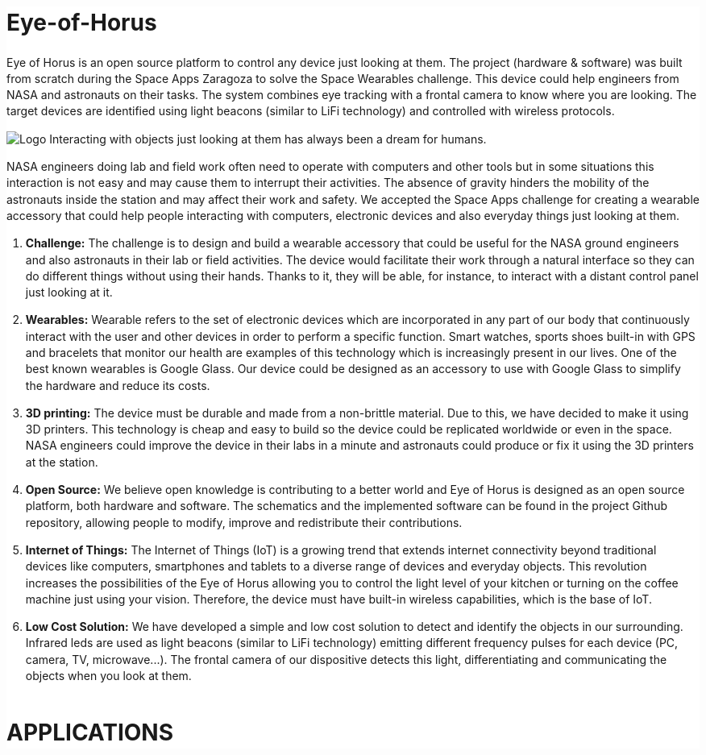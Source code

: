 # Eye-of-Horus

Eye of Horus is an open source platform to control any device just looking at them. The project (hardware & software) was built from scratch during the Space Apps Zaragoza to solve the Space Wearables challenge. This device could help engineers from NASA and astronauts on their tasks. The system combines eye tracking with a frontal camera to know where you are looking. The target devices are identified using light beacons (similar to LiFi technology) and controlled with wireless protocols.

![Logo][logo] Interacting with objects just looking at them has always been a dream for humans.

NASA engineers doing lab and field work often need to operate with computers and other tools but in some situations this interaction is not easy and may cause them to interrupt their activities. The absence of gravity hinders the mobility of the astronauts inside the station and may affect their work and safety. We accepted the Space Apps challenge for creating a wearable accessory that could help people interacting with computers, electronic devices and also everyday things just looking at them.

1. **Challenge:** The challenge is to design and build a wearable accessory that could be useful for the NASA ground engineers and also astronauts in their lab or field activities. The device would facilitate their work through a natural interface so they can do different things without using their hands. Thanks to it, they will be able, for instance, to interact with a distant control panel just looking at it.

2. **Wearables:** Wearable refers to the set of electronic devices which are incorporated in any part of our body that continuously interact with the user and other devices in order to perform a specific function. Smart watches, sports shoes built-in with GPS and bracelets that monitor our health are examples of this technology which is increasingly present in our lives. One of the best known wearables is Google Glass. Our device could be designed as an accessory to use with Google Glass to simplify the hardware and reduce its costs.

3. **3D printing:** The device must be durable and made from a non-brittle material. Due to this, we have decided to make it using 3D printers. This technology is cheap and easy to build so the device could be replicated worldwide or even in the space. NASA engineers could improve the device in their labs in a minute and astronauts could produce or fix it using the 3D printers at the station.

4. **Open Source:** We believe open knowledge is contributing to a better world and Eye of Horus is designed as an open source platform, both hardware and software.
The schematics and the implemented software can be found in the project Github repository, allowing people to modify, improve and redistribute their contributions.

5. **Internet of Things:** The Internet of Things (IoT) is a growing trend that extends internet connectivity beyond traditional devices like computers, smartphones and tablets to a diverse range of devices and everyday objects. This revolution increases the possibilities of the Eye of Horus allowing you to control the light level of your kitchen or turning on the coffee machine just using your vision. Therefore, the device must have built-in wireless capabilities, which is the base of IoT.

6. **Low Cost Solution:** We have developed a simple and low cost solution to detect and identify the objects in our surrounding. Infrared leds are used as light beacons (similar to LiFi technology) emitting different frequency pulses for each device (PC, camera, TV, microwave...). The frontal camera of our dispositive detects this light, differentiating and communicating the objects when you look at them.

# APPLICATIONS


[logo]: http://makeroni.github.io/Eye-of-Horus/img/logo.png
[3d-model]: http://makeroni.github.io/Eye-of-Horus/img/3d-model.gif
[proto1]: http://siminelaki.org/noname/nasa/photos/prototype-0.png
[proto2]: http://siminelaki.org/noname/nasa/photos/prototype-1.png
[proto3]: http://siminelaki.org/noname/nasa/photos/prototype-2.png
[proto4]: http://siminelaki.org/noname/nasa/photos/prototype-3.png
[beacon]: http://siminelaki.org/noname/nasa/photos/prototype-4.png
[eyeint]: http://siminelaki.org/noname/nasa/photos/prototype-5.png
[future]: http://siminelaki.org/noname/nasa/photos/future.png
[weekend]: http://siminelaki.org/noname/nasa/photos/weekend.png
[schematics]: http://siminelaki.org/noname/nasa/photos/schematics.png
[3d]: http://siminelaki.org/noname/nasa/photos/3d-model.png
[openwrt]: http://siminelaki.org/noname/nasa/photos/openwrt.png
[ir]: http://siminelaki.org/noname/nasa/photos/ir.png
[camera]: http://siminelaki.org/noname/nasa/photos/camera.png
[code]: http://siminelaki.org/noname/nasa/photos/code.png